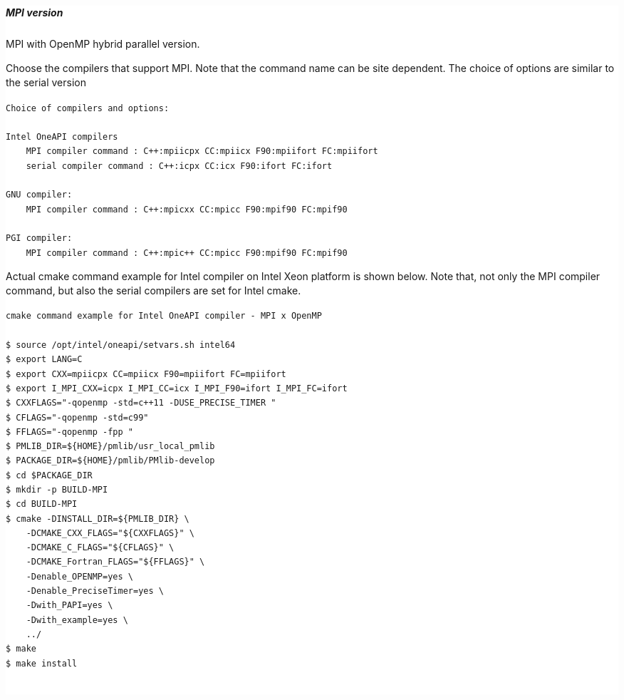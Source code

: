 
##### MPI version

MPI with OpenMP hybrid parallel version.

Choose the compilers that support MPI. Note that the command name can be site dependent.
The choice of options are similar to the serial version

~~~sh:preset.sh
Choice of compilers and options:

Intel OneAPI compilers
	MPI compiler command : C++:mpiicpx CC:mpiicx F90:mpiifort FC:mpiifort
	serial compiler command : C++:icpx CC:icx F90:ifort FC:ifort

GNU compiler:  
	MPI compiler command : C++:mpicxx CC:mpicc F90:mpif90 FC:mpif90

PGI compiler:  
	MPI compiler command : C++:mpic++ CC:mpicc F90:mpif90 FC:mpif90
~~~

Actual cmake command example for Intel compiler on Intel Xeon platform is shown below.
Note that, not only the MPI compiler command, but also the serial compilers are set for Intel cmake.

~~~
cmake command example for Intel OneAPI compiler - MPI x OpenMP

$ source /opt/intel/oneapi/setvars.sh intel64
$ export LANG=C
$ export CXX=mpiicpx CC=mpiicx F90=mpiifort FC=mpiifort
$ export I_MPI_CXX=icpx I_MPI_CC=icx I_MPI_F90=ifort I_MPI_FC=ifort
$ CXXFLAGS="-qopenmp -std=c++11 -DUSE_PRECISE_TIMER "
$ CFLAGS="-qopenmp -std=c99"
$ FFLAGS="-qopenmp -fpp "
$ PMLIB_DIR=${HOME}/pmlib/usr_local_pmlib
$ PACKAGE_DIR=${HOME}/pmlib/PMlib-develop
$ cd $PACKAGE_DIR
$ mkdir -p BUILD-MPI
$ cd BUILD-MPI
$ cmake -DINSTALL_DIR=${PMLIB_DIR} \
	-DCMAKE_CXX_FLAGS="${CXXFLAGS}" \
	-DCMAKE_C_FLAGS="${CFLAGS}" \
	-DCMAKE_Fortran_FLAGS="${FFLAGS}" \
	-Denable_OPENMP=yes \
	-Denable_PreciseTimer=yes \
	-Dwith_PAPI=yes \
	-Dwith_example=yes \
	../
$ make
$ make install
~~~
<br>
